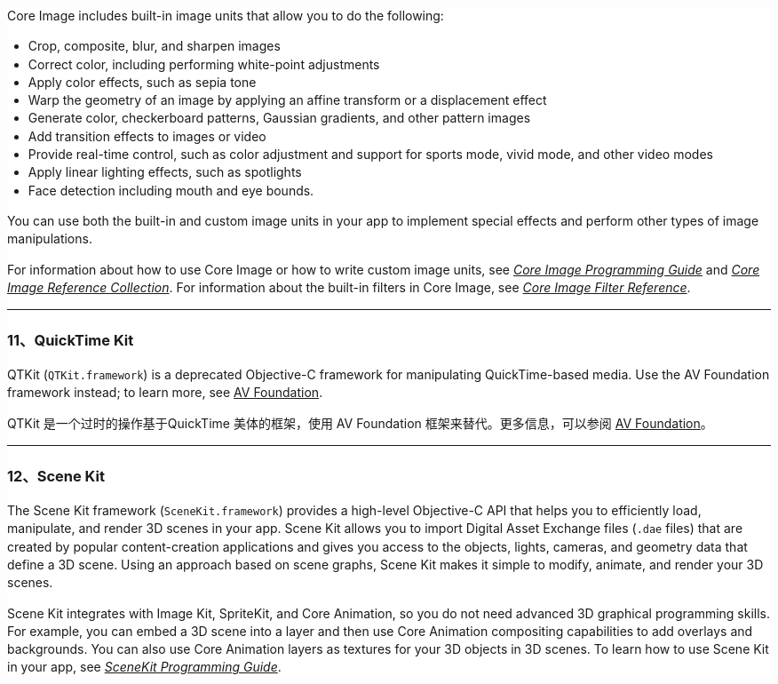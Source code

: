 Core Image includes built-in image units that allow you to do the following:

- Crop, composite, blur, and sharpen images 
- Correct color, including performing white-point adjustments
- Apply color effects, such as sepia tone
- Warp the geometry of an image by applying an affine transform or a displacement effect
- Generate color, checkerboard patterns, Gaussian gradients, and other pattern images
- Add transition effects to images or video
- Provide real-time control, such as color adjustment and support for sports mode, vivid mode, and other video modes
- Apply linear lighting effects, such as spotlights
- Face detection including mouth and eye bounds.

You can use both the built-in and custom image units in your app to implement special effects and perform other types of image manipulations.

For information about how to use Core Image or how to write custom image units, see *[Core Image Programming Guide](https://developer.apple.com/library/archive/documentation/GraphicsImaging/Conceptual/CoreImaging/ci_intro/ci_intro.html#//apple_ref/doc/uid/TP30001185)* and *[Core Image Reference Collection](https://developer.apple.com/documentation/coreimage)*. For information about the built-in filters in Core Image, see *[Core Image Filter Reference](https://developer.apple.com/library/archive/documentation/GraphicsImaging/Reference/CoreImageFilterReference/index.html#//apple_ref/doc/uid/TP40004346)*. 



***
### 11、QuickTime Kit

QTKit (`QTKit.framework`) is a deprecated Objective-C framework for manipulating QuickTime-based media. Use the AV Foundation framework instead; to learn more, see [AV Foundation](https://developer.apple.com/library/archive/documentation/MacOSX/Conceptual/OSX_Technology_Overview/MediaLayer/MediaLayer.html#//apple_ref/doc/uid/TP40001067-CH273-SW25). 

QTKit 是一个过时的操作基于QuickTime 美体的框架，使用  AV Foundation 框架来替代。更多信息，可以参阅  [AV Foundation](https://developer.apple.com/library/archive/documentation/MacOSX/Conceptual/OSX_Technology_Overview/MediaLayer/MediaLayer.html#//apple_ref/doc/uid/TP40001067-CH273-SW25)。

***
### 12、Scene Kit

The Scene Kit framework (`SceneKit.framework`) provides a high-level Objective-C API that helps you to efficiently load, manipulate, and render 3D scenes in your app. Scene Kit allows you to import Digital Asset Exchange files (`.dae` files) that are created by popular content-creation applications and gives you access to the objects, lights, cameras, and geometry data that define a 3D scene. Using an approach based on scene graphs, Scene Kit makes it simple to modify, animate, and render your 3D scenes. 

Scene Kit integrates with Image Kit, SpriteKit, and Core Animation, so you do not need advanced 3D graphical programming skills. For example, you can embed a 3D scene into a layer and then use Core Animation compositing capabilities to add overlays and backgrounds. You can also use Core Animation layers as textures for your 3D objects in 3D scenes. To learn how to use Scene Kit in your app, see *[SceneKit Programming Guide](https://developer.apple.com/library/archive/documentation/3DDrawing/Conceptual/SceneKit_PG/Introduction/Introduction.html#//apple_ref/doc/uid/TP40012282)*.
